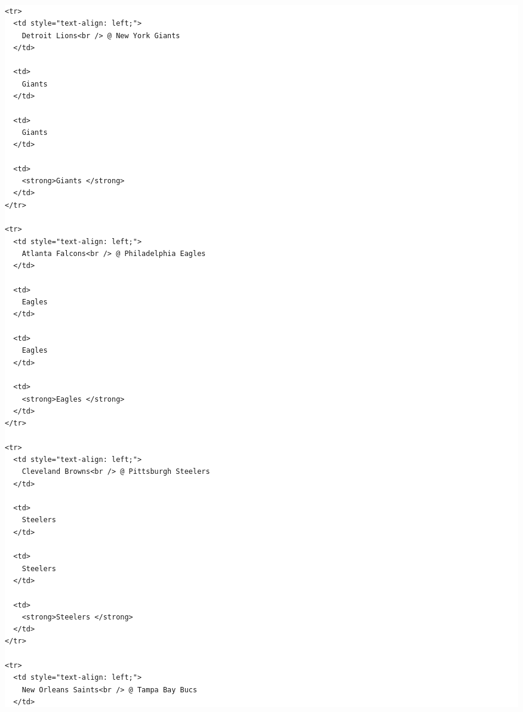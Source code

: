     <tr>
      <td style="text-align: left;">
        Detroit Lions<br /> @ New York Giants
      </td>

      <td>
        Giants
      </td>

      <td>
        Giants
      </td>

      <td>
        <strong>Giants </strong>
      </td>
    </tr>

    <tr>
      <td style="text-align: left;">
        Atlanta Falcons<br /> @ Philadelphia Eagles
      </td>

      <td>
        Eagles
      </td>

      <td>
        Eagles
      </td>

      <td>
        <strong>Eagles </strong>
      </td>
    </tr>

    <tr>
      <td style="text-align: left;">
        Cleveland Browns<br /> @ Pittsburgh Steelers
      </td>

      <td>
        Steelers
      </td>

      <td>
        Steelers
      </td>

      <td>
        <strong>Steelers </strong>
      </td>
    </tr>

    <tr>
      <td style="text-align: left;">
        New Orleans Saints<br /> @ Tampa Bay Bucs
      </td>
